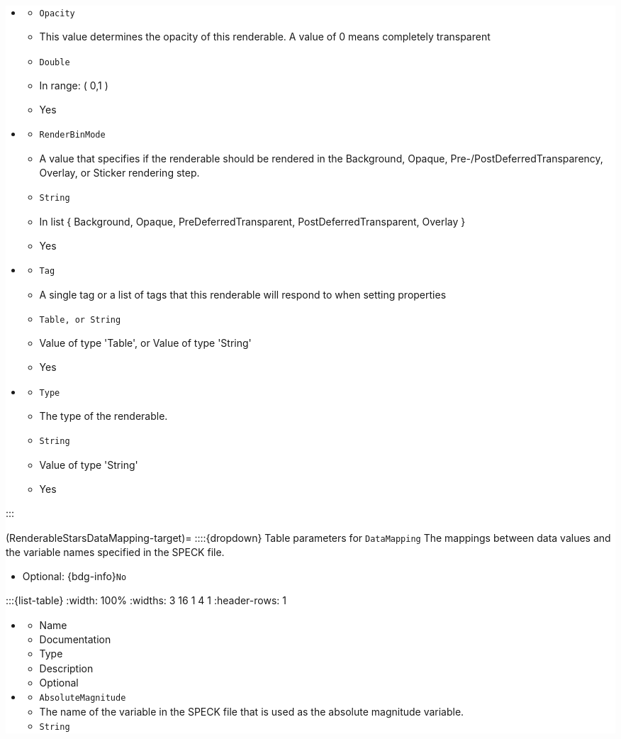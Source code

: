 *   - `Opacity`
    - This value determines the opacity of this renderable. A value of 0 means completely transparent
    - `Double`
    
    - In range: ( 0,1 ) 
    
    - Yes
    
*   - `RenderBinMode`
    - A value that specifies if the renderable should be rendered in the Background, Opaque, Pre-/PostDeferredTransparency, Overlay, or Sticker rendering step.
    - `String`
    
    - In list { Background, Opaque, PreDeferredTransparent, PostDeferredTransparent, Overlay } 
    
    - Yes
    
*   - `Tag`
    - A single tag or a list of tags that this renderable will respond to when setting properties
    - `Table, or String`
    
    - Value of type 'Table', or Value of type 'String' 
    
    - Yes
    
*   - `Type`
    - The type of the renderable.
    - `String`
    
    - Value of type 'String' 
    
    - Yes
    
:::








(RenderableStarsDataMapping-target)=
::::{dropdown} Table parameters for `DataMapping`
The mappings between data values and the variable names specified in the SPECK file.


* Optional: {bdg-info}`No`


:::{list-table}
:width: 100%
:widths: 3 16 1 4 1
:header-rows: 1
*   - Name
    - Documentation
    - Type
    - Description
    - Optional

*   - `AbsoluteMagnitude`
    - The name of the variable in the SPECK file that is used as the absolute magnitude variable.
    - `String`
    